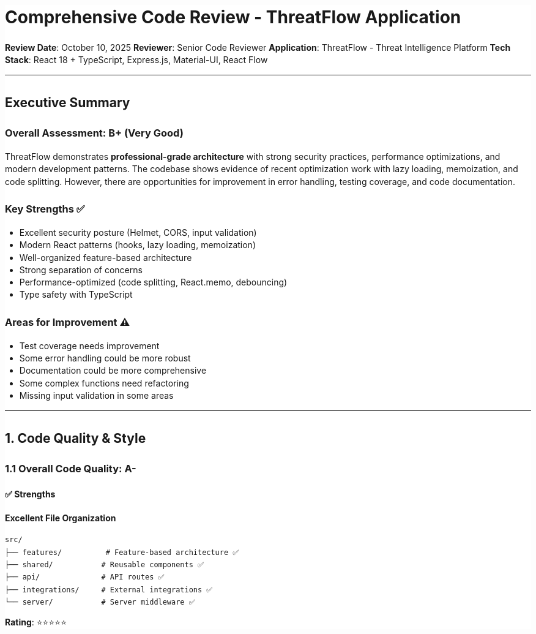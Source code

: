 # Comprehensive Code Review - ThreatFlow Application

**Review Date**: October 10, 2025
**Reviewer**: Senior Code Reviewer
**Application**: ThreatFlow - Threat Intelligence Platform
**Tech Stack**: React 18 + TypeScript, Express.js, Material-UI, React Flow

---

## Executive Summary

### Overall Assessment: **B+ (Very Good)**

ThreatFlow demonstrates **professional-grade architecture** with strong security practices, performance optimizations, and modern development patterns. The codebase shows evidence of recent optimization work with lazy loading, memoization, and code splitting. However, there are opportunities for improvement in error handling, testing coverage, and code documentation.

### Key Strengths ✅
- Excellent security posture (Helmet, CORS, input validation)
- Modern React patterns (hooks, lazy loading, memoization)
- Well-organized feature-based architecture
- Strong separation of concerns
- Performance-optimized (code splitting, React.memo, debouncing)
- Type safety with TypeScript

### Areas for Improvement ⚠️
- Test coverage needs improvement
- Some error handling could be more robust
- Documentation could be more comprehensive
- Some complex functions need refactoring
- Missing input validation in some areas

---

## 1. Code Quality & Style

### 1.1 Overall Code Quality: **A-**

#### ✅ Strengths

**Excellent File Organization**
```
src/
├── features/          # Feature-based architecture ✅
├── shared/           # Reusable components ✅
├── api/              # API routes ✅
├── integrations/     # External integrations ✅
└── server/           # Server middleware ✅
```
**Rating**: ⭐⭐⭐⭐⭐
